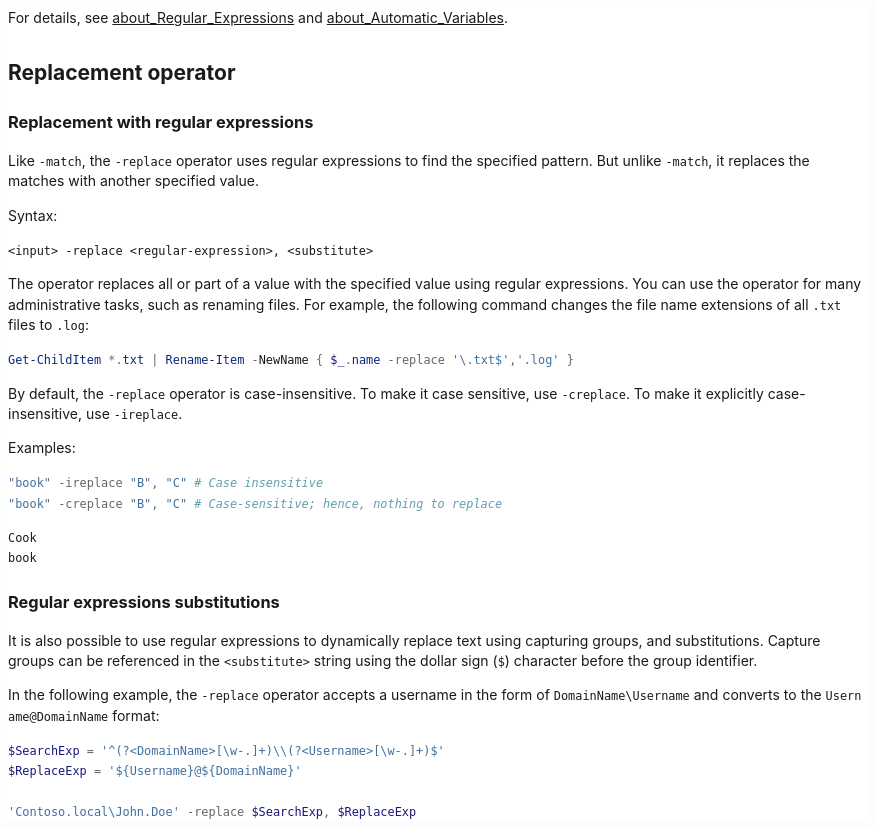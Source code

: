 For details, see [about_Regular_Expressions](about_Regular_Expressions.md) and
[about_Automatic_Variables](about_Automatic_Variables.md).

## Replacement operator

### Replacement with regular expressions

Like `-match`, the `-replace` operator uses regular expressions to find the
specified pattern. But unlike `-match`, it replaces the matches with another
specified value.

Syntax:

```
<input> -replace <regular-expression>, <substitute>
```

The operator replaces all or part of a value with the specified value using
regular expressions. You can use the operator for many administrative tasks,
such as renaming files. For example, the following command changes the file
name extensions of all `.txt` files to `.log`:

```powershell
Get-ChildItem *.txt | Rename-Item -NewName { $_.name -replace '\.txt$','.log' }
```

By default, the `-replace` operator is case-insensitive. To make it case
sensitive, use `-creplace`. To make it explicitly case-insensitive, use
`-ireplace`.

Examples:

```powershell
"book" -ireplace "B", "C" # Case insensitive
"book" -creplace "B", "C" # Case-sensitive; hence, nothing to replace
```

```Output
Cook
book
```

### Regular expressions substitutions

It is also possible to use regular expressions to dynamically replace text
using capturing groups, and substitutions. Capture groups can be referenced in
the `<substitute>` string using the dollar sign (`$`) character before the
group identifier.

In the following example, the `-replace` operator accepts a username in the
form of `DomainName\Username` and converts to the `Username@DomainName` format:

```powershell
$SearchExp = '^(?<DomainName>[\w-.]+)\\(?<Username>[\w-.]+)$'
$ReplaceExp = '${Username}@${DomainName}'

'Contoso.local\John.Doe' -replace $SearchExp, $ReplaceExp
```


[1]: /dotnet/api/system.icomparable
[2]: /dotnet/api/system.iequatable-1
[3]: /dotnet/api/system.text.regularexpressions.match
[4]: about_Redirection.md#potential-confusion-with-comparison-operators
[5]: /dotnet/standard/base-types/substitutions-in-regular-expressions